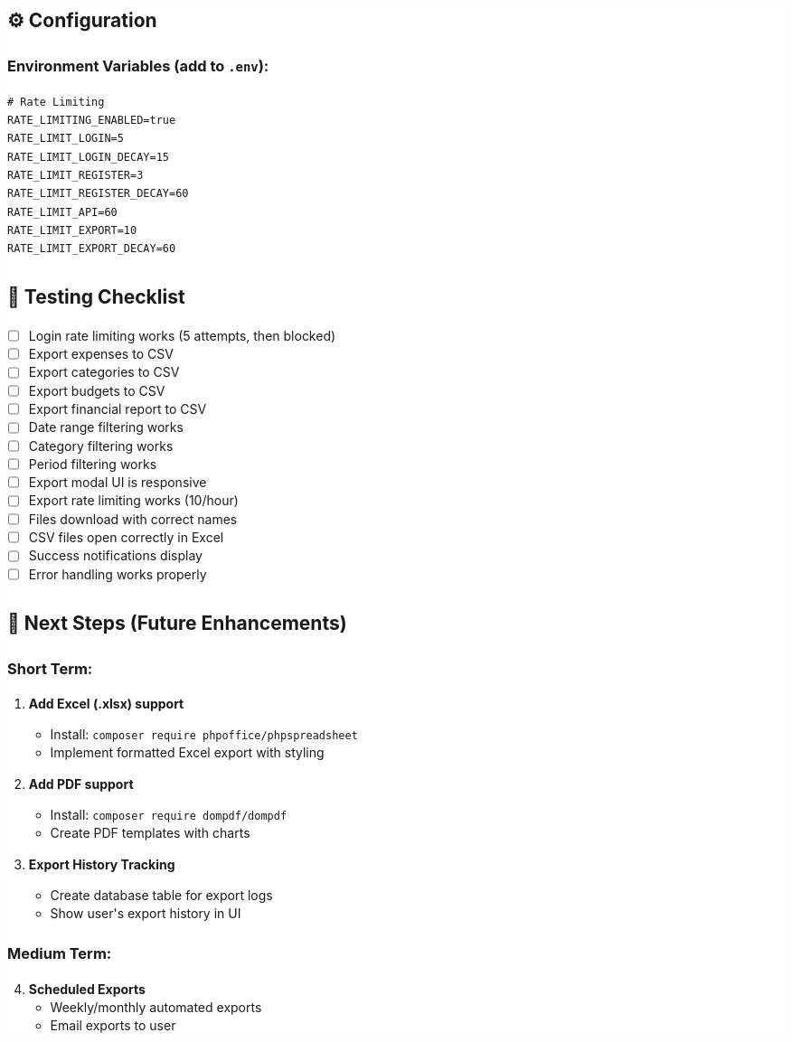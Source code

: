 ## ⚙️ Configuration

### Environment Variables (add to `.env`):

```env
# Rate Limiting
RATE_LIMITING_ENABLED=true
RATE_LIMIT_LOGIN=5
RATE_LIMIT_LOGIN_DECAY=15
RATE_LIMIT_REGISTER=3
RATE_LIMIT_REGISTER_DECAY=60
RATE_LIMIT_API=60
RATE_LIMIT_EXPORT=10
RATE_LIMIT_EXPORT_DECAY=60
```

## 🧪 Testing Checklist

- [ ] Login rate limiting works (5 attempts, then blocked)
- [ ] Export expenses to CSV
- [ ] Export categories to CSV
- [ ] Export budgets to CSV
- [ ] Export financial report to CSV
- [ ] Date range filtering works
- [ ] Category filtering works
- [ ] Period filtering works
- [ ] Export modal UI is responsive
- [ ] Export rate limiting works (10/hour)
- [ ] Files download with correct names
- [ ] CSV files open correctly in Excel
- [ ] Success notifications display
- [ ] Error handling works properly

## 🔄 Next Steps (Future Enhancements)

### Short Term:
1. **Add Excel (.xlsx) support**
   - Install: `composer require phpoffice/phpspreadsheet`
   - Implement formatted Excel export with styling

2. **Add PDF support**
   - Install: `composer require dompdf/dompdf`
   - Create PDF templates with charts

3. **Export History Tracking**
   - Create database table for export logs
   - Show user's export history in UI

### Medium Term:
4. **Scheduled Exports**
   - Weekly/monthly automated exports
   - Email exports to user
